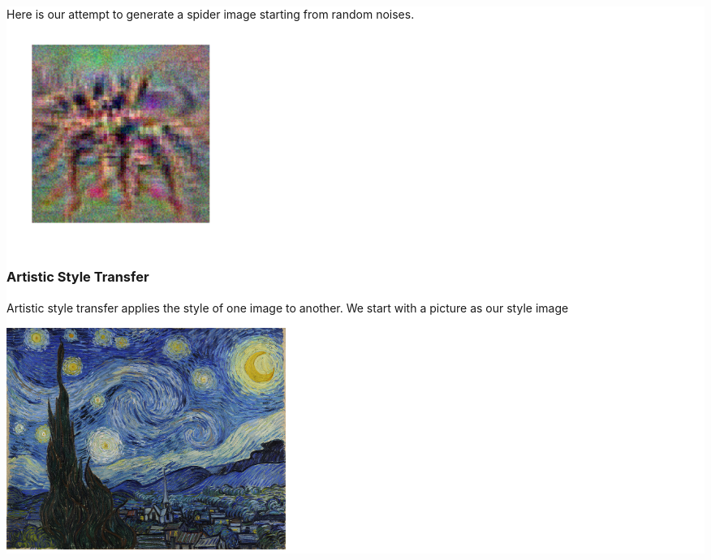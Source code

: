 
Here is our attempt to generate a spider image starting from random noises.
<div class="imgcap">
<img src="/assets/gm/spider.png" style="border:none;width:30%">
</div>

### Artistic Style Transfer

Artistic style transfer applies the style of one image to another. We start with a picture as our style image
<div class="imgcap">
<img src="/assets/gm/starry1.jpg" style="border:none;width:40%">
</div>
